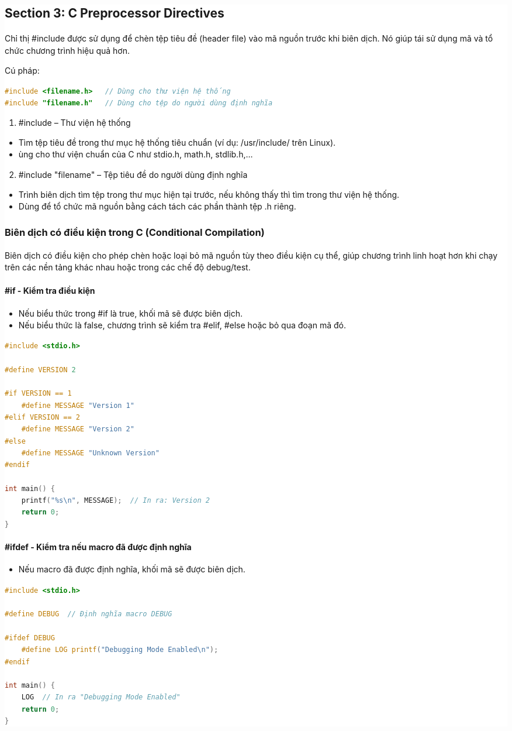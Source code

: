 ## Section 3: C Preprocessor Directives

Chỉ thị #include được sử dụng để chèn tệp tiêu đề (header file) vào mã nguồn trước khi biên dịch. Nó giúp tái sử dụng mã và tổ chức chương trình hiệu quả hơn.

Cú pháp:

```c
#include <filename.h>   // Dùng cho thư viện hệ thống
#include "filename.h"   // Dùng cho tệp do người dùng định nghĩa
```

1. #include <filename> – Thư viện hệ thống
- Tìm tệp tiêu đề trong thư mục hệ thống tiêu chuẩn (ví dụ: /usr/include/ trên Linux).
- ùng cho thư viện chuẩn của C như stdio.h, math.h, stdlib.h,...

2. #include "filename" – Tệp tiêu đề do người dùng định nghĩa
- Trình biên dịch tìm tệp trong thư mục hiện tại trước, nếu không thấy thì tìm trong thư viện hệ thống.
- Dùng để tổ chức mã nguồn bằng cách tách các phần thành tệp .h riêng.

### Biên dịch có điều kiện trong C (Conditional Compilation)

Biên dịch có điều kiện cho phép chèn hoặc loại bỏ mã nguồn tùy theo điều kiện cụ thể, giúp chương trình linh hoạt hơn khi chạy trên các nền tảng khác nhau hoặc trong các chế độ debug/test.

#### #if - Kiểm tra điều kiện
- Nếu biểu thức trong #if là true, khối mã sẽ được biên dịch.
- Nếu biểu thức là false, chương trình sẽ kiểm tra #elif, #else hoặc bỏ qua đoạn mã đó.

```c
#include <stdio.h>

#define VERSION 2

#if VERSION == 1
    #define MESSAGE "Version 1"
#elif VERSION == 2
    #define MESSAGE "Version 2"
#else
    #define MESSAGE "Unknown Version"
#endif

int main() {
    printf("%s\n", MESSAGE);  // In ra: Version 2
    return 0;
}
```

#### #ifdef - Kiểm tra nếu macro đã được định nghĩa

- Nếu macro đã được định nghĩa, khối mã sẽ được biên dịch.

```c
#include <stdio.h>

#define DEBUG  // Định nghĩa macro DEBUG

#ifdef DEBUG
    #define LOG printf("Debugging Mode Enabled\n");
#endif

int main() {
    LOG  // In ra "Debugging Mode Enabled"
    return 0;
}
```
